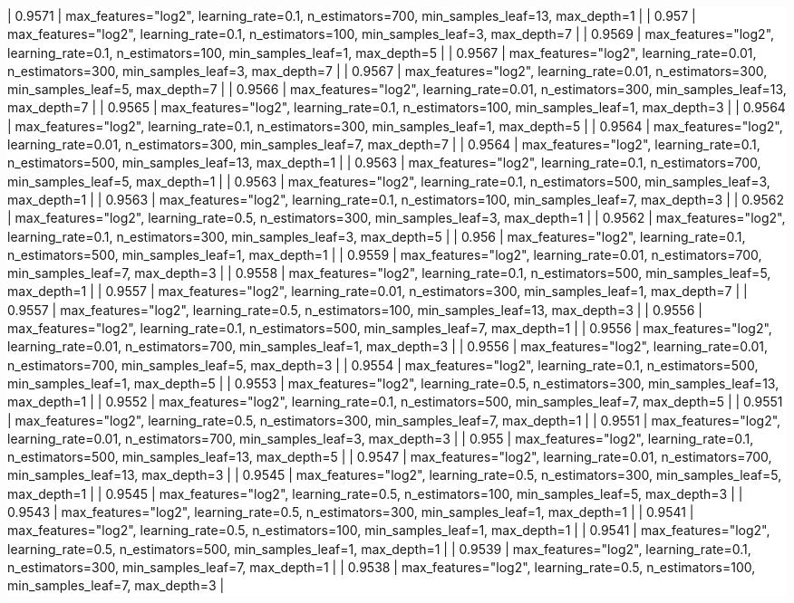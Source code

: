 |                0.9571 | max_features="log2", learning_rate=0.1, n_estimators=700, min_samples_leaf=13, max_depth=1  |
|                0.957  | max_features="log2", learning_rate=0.1, n_estimators=100, min_samples_leaf=3, max_depth=7   |
|                0.9569 | max_features="log2", learning_rate=0.1, n_estimators=100, min_samples_leaf=1, max_depth=5   |
|                0.9567 | max_features="log2", learning_rate=0.01, n_estimators=300, min_samples_leaf=3, max_depth=7  |
|                0.9567 | max_features="log2", learning_rate=0.01, n_estimators=300, min_samples_leaf=5, max_depth=7  |
|                0.9566 | max_features="log2", learning_rate=0.01, n_estimators=300, min_samples_leaf=13, max_depth=7 |
|                0.9565 | max_features="log2", learning_rate=0.1, n_estimators=100, min_samples_leaf=1, max_depth=3   |
|                0.9564 | max_features="log2", learning_rate=0.1, n_estimators=300, min_samples_leaf=1, max_depth=5   |
|                0.9564 | max_features="log2", learning_rate=0.01, n_estimators=300, min_samples_leaf=7, max_depth=7  |
|                0.9564 | max_features="log2", learning_rate=0.1, n_estimators=500, min_samples_leaf=13, max_depth=1  |
|                0.9563 | max_features="log2", learning_rate=0.1, n_estimators=700, min_samples_leaf=5, max_depth=1   |
|                0.9563 | max_features="log2", learning_rate=0.1, n_estimators=500, min_samples_leaf=3, max_depth=1   |
|                0.9563 | max_features="log2", learning_rate=0.1, n_estimators=100, min_samples_leaf=7, max_depth=3   |
|                0.9562 | max_features="log2", learning_rate=0.5, n_estimators=300, min_samples_leaf=3, max_depth=1   |
|                0.9562 | max_features="log2", learning_rate=0.1, n_estimators=300, min_samples_leaf=3, max_depth=5   |
|                0.956  | max_features="log2", learning_rate=0.1, n_estimators=500, min_samples_leaf=1, max_depth=1   |
|                0.9559 | max_features="log2", learning_rate=0.01, n_estimators=700, min_samples_leaf=7, max_depth=3  |
|                0.9558 | max_features="log2", learning_rate=0.1, n_estimators=500, min_samples_leaf=5, max_depth=1   |
|                0.9557 | max_features="log2", learning_rate=0.01, n_estimators=300, min_samples_leaf=1, max_depth=7  |
|                0.9557 | max_features="log2", learning_rate=0.5, n_estimators=100, min_samples_leaf=13, max_depth=3  |
|                0.9556 | max_features="log2", learning_rate=0.1, n_estimators=500, min_samples_leaf=7, max_depth=1   |
|                0.9556 | max_features="log2", learning_rate=0.01, n_estimators=700, min_samples_leaf=1, max_depth=3  |
|                0.9556 | max_features="log2", learning_rate=0.01, n_estimators=700, min_samples_leaf=5, max_depth=3  |
|                0.9554 | max_features="log2", learning_rate=0.1, n_estimators=500, min_samples_leaf=1, max_depth=5   |
|                0.9553 | max_features="log2", learning_rate=0.5, n_estimators=300, min_samples_leaf=13, max_depth=1  |
|                0.9552 | max_features="log2", learning_rate=0.1, n_estimators=500, min_samples_leaf=7, max_depth=5   |
|                0.9551 | max_features="log2", learning_rate=0.5, n_estimators=300, min_samples_leaf=7, max_depth=1   |
|                0.9551 | max_features="log2", learning_rate=0.01, n_estimators=700, min_samples_leaf=3, max_depth=3  |
|                0.955  | max_features="log2", learning_rate=0.1, n_estimators=500, min_samples_leaf=13, max_depth=5  |
|                0.9547 | max_features="log2", learning_rate=0.01, n_estimators=700, min_samples_leaf=13, max_depth=3 |
|                0.9545 | max_features="log2", learning_rate=0.5, n_estimators=300, min_samples_leaf=5, max_depth=1   |
|                0.9545 | max_features="log2", learning_rate=0.5, n_estimators=100, min_samples_leaf=5, max_depth=3   |
|                0.9543 | max_features="log2", learning_rate=0.5, n_estimators=300, min_samples_leaf=1, max_depth=1   |
|                0.9541 | max_features="log2", learning_rate=0.5, n_estimators=100, min_samples_leaf=1, max_depth=1   |
|                0.9541 | max_features="log2", learning_rate=0.5, n_estimators=500, min_samples_leaf=1, max_depth=1   |
|                0.9539 | max_features="log2", learning_rate=0.1, n_estimators=300, min_samples_leaf=7, max_depth=1   |
|                0.9538 | max_features="log2", learning_rate=0.5, n_estimators=100, min_samples_leaf=7, max_depth=3   |